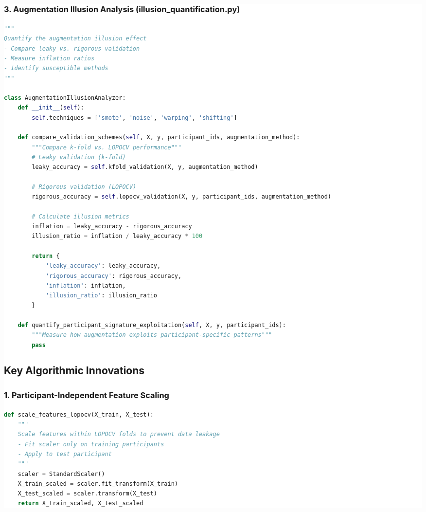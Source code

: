 ### 3. Augmentation Illusion Analysis (illusion_quantification.py)
```python
"""
Quantify the augmentation illusion effect
- Compare leaky vs. rigorous validation
- Measure inflation ratios
- Identify susceptible methods
"""

class AugmentationIllusionAnalyzer:
    def __init__(self):
        self.techniques = ['smote', 'noise', 'warping', 'shifting']
        
    def compare_validation_schemes(self, X, y, participant_ids, augmentation_method):
        """Compare k-fold vs. LOPOCV performance"""
        # Leaky validation (k-fold)
        leaky_accuracy = self.kfold_validation(X, y, augmentation_method)
        
        # Rigorous validation (LOPOCV)
        rigorous_accuracy = self.lopocv_validation(X, y, participant_ids, augmentation_method)
        
        # Calculate illusion metrics
        inflation = leaky_accuracy - rigorous_accuracy
        illusion_ratio = inflation / leaky_accuracy * 100
        
        return {
            'leaky_accuracy': leaky_accuracy,
            'rigorous_accuracy': rigorous_accuracy,
            'inflation': inflation,
            'illusion_ratio': illusion_ratio
        }
    
    def quantify_participant_signature_exploitation(self, X, y, participant_ids):
        """Measure how augmentation exploits participant-specific patterns"""
        pass
```

## Key Algorithmic Innovations

### 1. Participant-Independent Feature Scaling
```python
def scale_features_lopocv(X_train, X_test):
    """
    Scale features within LOPOCV folds to prevent data leakage
    - Fit scaler only on training participants
    - Apply to test participant
    """
    scaler = StandardScaler()
    X_train_scaled = scaler.fit_transform(X_train)
    X_test_scaled = scaler.transform(X_test)
    return X_train_scaled, X_test_scaled
```
